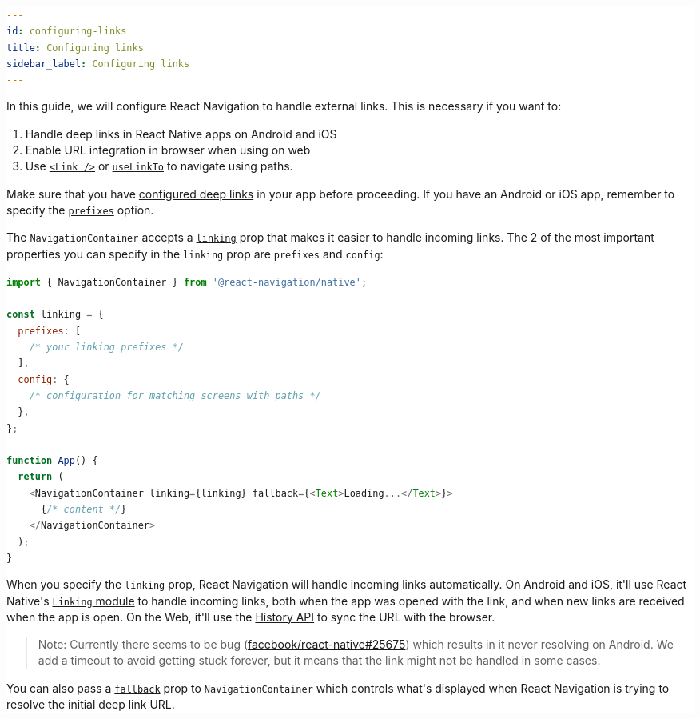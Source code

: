 ```yaml
---
id: configuring-links
title: Configuring links
sidebar_label: Configuring links
---
```


In this guide, we will configure React Navigation to handle external links. This is necessary if you want to:

1. Handle deep links in React Native apps on Android and iOS
2. Enable URL integration in browser when using on web
3. Use [`<Link />`](link.md) or [`useLinkTo`](use-link-to.md) to navigate using paths.

Make sure that you have [configured deep links](deep-linking.md) in your app before proceeding. If you have an Android or iOS app, remember to specify the [`prefixes`](navigation-container.md#linkingprefixes) option.

The `NavigationContainer` accepts a [`linking`](navigation-container.md#linking) prop that makes it easier to handle incoming links. The 2 of the most important properties you can specify in the `linking` prop are `prefixes` and `config`:

```js
import { NavigationContainer } from '@react-navigation/native';

const linking = {
  prefixes: [
    /* your linking prefixes */
  ],
  config: {
    /* configuration for matching screens with paths */
  },
};

function App() {
  return (
    <NavigationContainer linking={linking} fallback={<Text>Loading...</Text>}>
      {/* content */}
    </NavigationContainer>
  );
}
```

When you specify the `linking` prop, React Navigation will handle incoming links automatically. On Android and iOS, it'll use React Native's [`Linking` module](https://reactnative.dev/docs/linking) to handle incoming links, both when the app was opened with the link, and when new links are received when the app is open. On the Web, it'll use the [History API](https://developer.mozilla.org/en-US/docs/Web/API/History_API) to sync the URL with the browser.

> Note: Currently there seems to be bug ([facebook/react-native#25675](https://github.com/facebook/react-native/issues/25675)) which results in it never resolving on Android. We add a timeout to avoid getting stuck forever, but it means that the link might not be handled in some cases.

You can also pass a [`fallback`](navigation-container.md#fallback) prop to `NavigationContainer` which controls what's displayed when React Navigation is trying to resolve the initial deep link URL.
